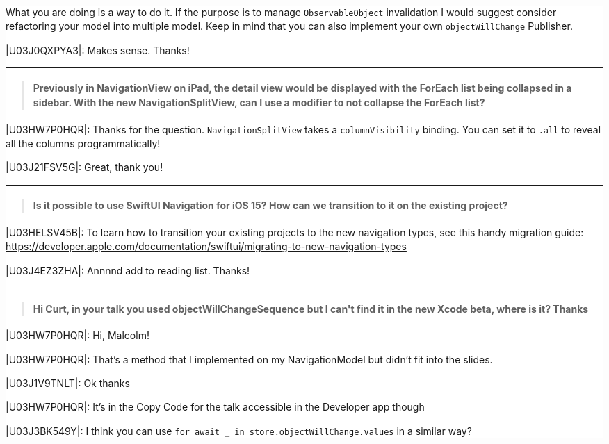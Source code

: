 What you are doing is a way to do it. If the purpose is to manage `ObservableObject` invalidation I would suggest consider refactoring your model into multiple model.
Keep in mind that you can also implement your own `objectWillChange` Publisher.

|U03J0QXPYA3|:
Makes sense. Thanks!

--- 
> ####  Previously in NavigationView on iPad, the detail view would be displayed with the ForEach list being collapsed in a sidebar. With the new NavigationSplitView, can I use a modifier to not collapse the ForEach list?


|U03HW7P0HQR|:
Thanks for the question. `NavigationSplitView` takes a `columnVisibility` binding. You can set it to `.all` to reveal all the columns programmatically!

|U03J21FSV5G|:
Great, thank you!

--- 
> ####  Is it possible to use SwiftUI Navigation for iOS 15? How can we transition to it on the existing project?


|U03HELSV45B|:
To learn how to transition your existing projects to the new navigation types, see this handy migration guide: <https://developer.apple.com/documentation/swiftui/migrating-to-new-navigation-types>

|U03J4EZ3ZHA|:
Annnnd add to reading list. Thanks!

--- 
> ####  Hi Curt, in your talk you used objectWillChangeSequence but I can't find it in the new Xcode beta, where is it? Thanks


|U03HW7P0HQR|:
Hi, Malcolm!

|U03HW7P0HQR|:
That’s a method that I implemented on my NavigationModel but didn’t fit into the slides.

|U03J1V9TNLT|:
Ok thanks

|U03HW7P0HQR|:
It’s in the Copy Code for the talk accessible in the Developer app though

|U03J3BK549Y|:
I think you can use `for await _ in store.objectWillChange.values` in a similar way?
